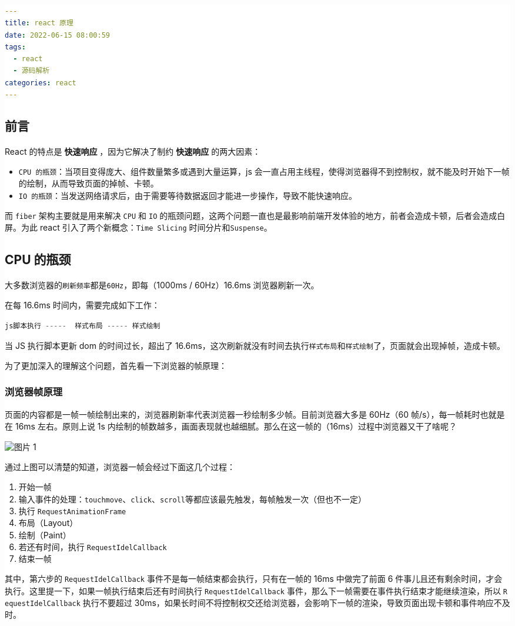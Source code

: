 ```yaml
---
title: react 原理
date: 2022-06-15 08:00:59
tags: 
  - react
  - 源码解析
categories: react
---
```


## 前言

React 的特点是 **快速响应** ，因为它解决了制约 **快速响应** 的两大因素：
-   `CPU 的瓶颈`：当项目变得庞大、组件数量繁多或遇到大量运算，js 会一直占用主线程，使得浏览器得不到控制权，就不能及时开始下一帧的绘制，从而导致页面的掉帧、卡顿。
-   `IO 的瓶颈`：当发送网络请求后，由于需要等待数据返回才能进一步操作，导致不能快速响应。

而 `fiber` 架构主要就是用来解决 `CPU` 和 `IO` 的瓶颈问题，这两个问题一直也是最影响前端开发体验的地方，前者会造成卡顿，后者会造成白屏。为此 react 引入了两个新概念：`Time Slicing` 时间分片和`Suspense`。

## CPU 的瓶颈

大多数浏览器的`刷新频率`都是`60Hz`，即每（1000ms / 60Hz）16.6ms 浏览器刷新一次。

在每 16.6ms 时间内，需要完成如下工作：

```js
js脚本执行 -----  样式布局 ----- 样式绘制
```

当 JS 执行脚本更新 dom 的时间过长，超出了 16.6ms，这次刷新就没有时间去执行`样式布局`和`样式绘制`了，页面就会出现掉帧，造成卡顿。

为了更加深入的理解这个问题，首先看一下浏览器的帧原理：

### 浏览器帧原理

页面的内容都是一帧一帧绘制出来的，浏览器刷新率代表浏览器一秒绘制多少帧。目前浏览器大多是 60Hz（60 帧/s），每一帧耗时也就是在 16ms 左右。原则上说 1s 内绘制的帧数越多，画面表现就也越细腻。那么在这一帧的（16ms）过程中浏览器又干了啥呢？

![图片 1](https://chao31.github.io/pics/FE-QA/anatomy-of-a-frame.svg)

通过上图可以清楚的知道，浏览器一帧会经过下面这几个过程：

1. 开始一帧
2. 输入事件的处理：`touchmove`、`click`、`scroll`等都应该最先触发，每帧触发一次（但也不一定）
3. 执行 `RequestAnimationFrame`
4. 布局（Layout）
5. 绘制（Paint）
6. 若还有时间，执行 `RequestIdelCallback`
7. 结束一帧

其中，第六步的 `RequestIdelCallback` 事件不是每一帧结束都会执行，只有在一帧的 16ms 中做完了前面 6 件事儿且还有剩余时间，才会执行。这里提一下，如果一帧执行结束后还有时间执行 `RequestIdelCallback` 事件，那么下一帧需要在事件执行结束才能继续渲染，所以 `RequestIdelCallback` 执行不要超过 30ms，如果长时间不将控制权交还给浏览器，会影响下一帧的渲染，导致页面出现卡顿和事件响应不及时。
